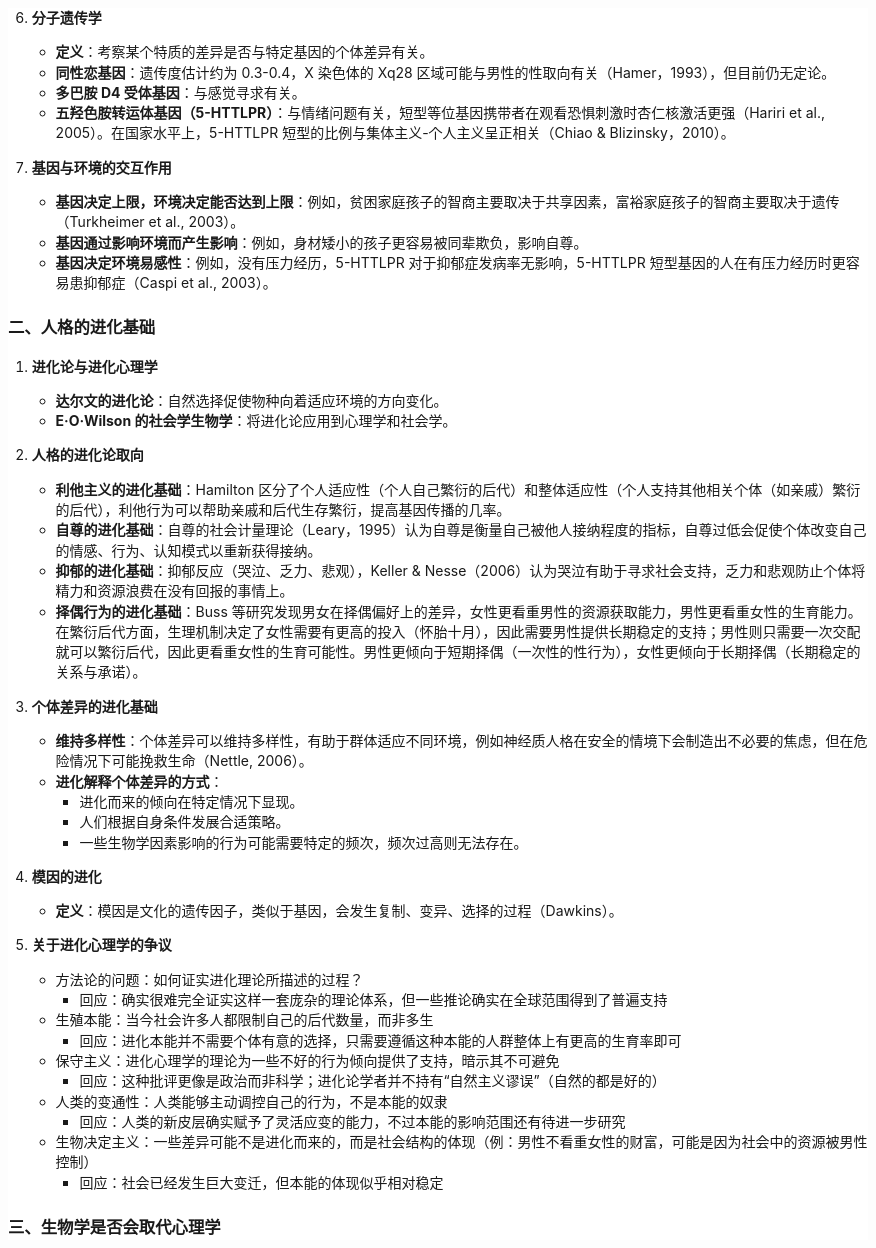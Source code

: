 6. **分子遗传学**

   - **定义**：考察某个特质的差异是否与特定基因的个体差异有关。
   - **同性恋基因**：遗传度估计约为 0.3-0.4，X 染色体的 Xq28 区域可能与男性的性取向有关（Hamer，1993），但目前仍无定论。
   - **多巴胺 D4 受体基因**：与感觉寻求有关。
   - **五羟色胺转运体基因（5-HTTLPR）**：与情绪问题有关，短型等位基因携带者在观看恐惧刺激时杏仁核激活更强（Hariri et al., 2005）。在国家水平上，5-HTTLPR 短型的比例与集体主义-个人主义呈正相关（Chiao & Blizinsky，2010）。

7. **基因与环境的交互作用**

   - **基因决定上限，环境决定能否达到上限**：例如，贫困家庭孩子的智商主要取决于共享因素，富裕家庭孩子的智商主要取决于遗传（Turkheimer et al., 2003）。
   - **基因通过影响环境而产生影响**：例如，身材矮小的孩子更容易被同辈欺负，影响自尊。
   - **基因决定环境易感性**：例如，没有压力经历，5-HTTLPR 对于抑郁症发病率无影响，5-HTTLPR 短型基因的人在有压力经历时更容易患抑郁症（Caspi et al., 2003）。

### 二、人格的进化基础

1. **进化论与进化心理学**

   - **达尔文的进化论**：自然选择促使物种向着适应环境的方向变化。
   - **E·O·Wilson 的社会学生物学**：将进化论应用到心理学和社会学。

2. **人格的进化论取向**

   - **利他主义的进化基础**：Hamilton 区分了个人适应性（个人自己繁衍的后代）和整体适应性（个人支持其他相关个体（如亲戚）繁衍的后代），利他行为可以帮助亲戚和后代生存繁衍，提高基因传播的几率。
   - **自尊的进化基础**：自尊的社会计量理论（Leary，1995）认为自尊是衡量自己被他人接纳程度的指标，自尊过低会促使个体改变自己的情感、行为、认知模式以重新获得接纳。
   - **抑郁的进化基础**：抑郁反应（哭泣、乏力、悲观），Keller & Nesse（2006）认为哭泣有助于寻求社会支持，乏力和悲观防止个体将精力和资源浪费在没有回报的事情上。
   - **择偶行为的进化基础**：Buss 等研究发现男女在择偶偏好上的差异，女性更看重男性的资源获取能力，男性更看重女性的生育能力。在繁衍后代方面，生理机制决定了女性需要有更高的投入（怀胎十月），因此需要男性提供长期稳定的支持；男性则只需要一次交配就可以繁衍后代，因此更看重女性的生育可能性。男性更倾向于短期择偶（一次性的性行为），女性更倾向于长期择偶（长期稳定的关系与承诺）。

3. **个体差异的进化基础**

   - **维持多样性**：个体差异可以维持多样性，有助于群体适应不同环境，例如神经质人格在安全的情境下会制造出不必要的焦虑，但在危险情况下可能挽救生命（Nettle, 2006）。
   - **进化解释个体差异的方式**：
     - 进化而来的倾向在特定情况下显现。
     - 人们根据自身条件发展合适策略。
     - 一些生物学因素影响的行为可能需要特定的频次，频次过高则无法存在。

4. **模因的进化**

   - **定义**：模因是文化的遗传因子，类似于基因，会发生复制、变异、选择的过程（Dawkins）。

5. **关于进化心理学的争议**

   - 方法论的问题：如何证实进化理论所描述的过程？
     - 回应：确实很难完全证实这样一套庞杂的理论体系，但一些推论确实在全球范围得到了普遍支持
   - 生殖本能：当今社会许多人都限制自己的后代数量，而非多生
     - 回应：进化本能并不需要个体有意的选择，只需要遵循这种本能的人群整体上有更高的生育率即可
   - 保守主义：进化心理学的理论为一些不好的行为倾向提供了支持，暗示其不可避免
     - 回应：这种批评更像是政治而非科学；进化论学者并不持有“自然主义谬误”（自然的都是好的）
   - 人类的变通性：人类能够主动调控自己的行为，不是本能的奴隶
     - 回应：人类的新皮层确实赋予了灵活应变的能力，不过本能的影响范围还有待进一步研究
   - 生物决定主义：一些差异可能不是进化而来的，而是社会结构的体现（例：男性不看重女性的财富，可能是因为社会中的资源被男性控制）
     - 回应：社会已经发生巨大变迁，但本能的体现似乎相对稳定

### 三、生物学是否会取代心理学
